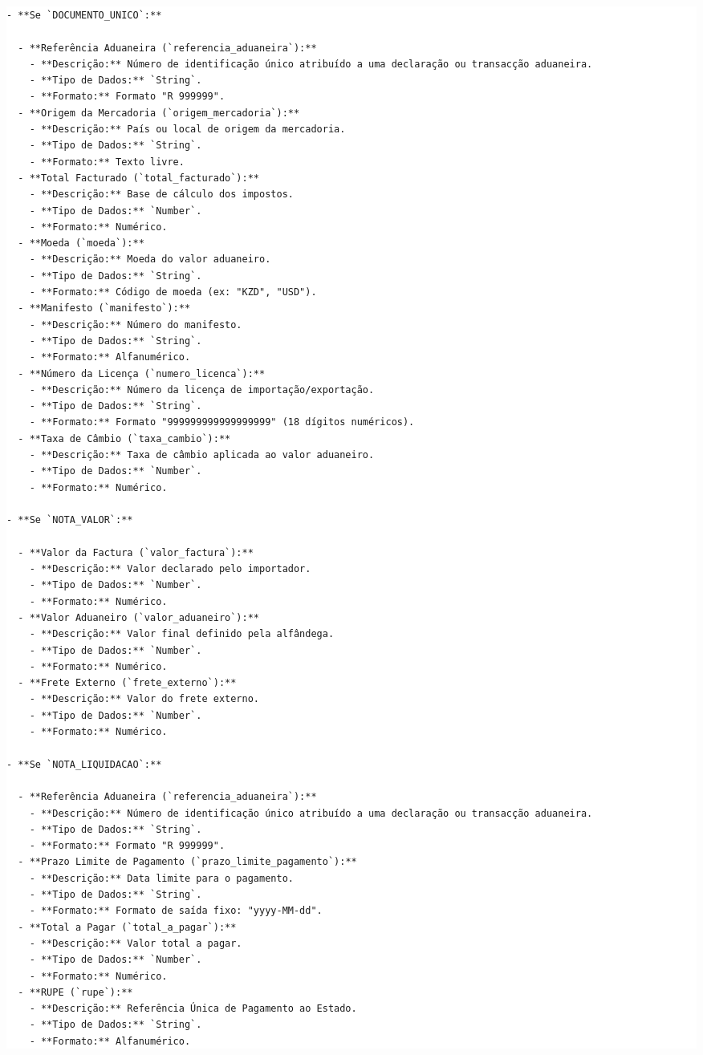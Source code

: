     - **Se `DOCUMENTO_UNICO`:**

      - **Referência Aduaneira (`referencia_aduaneira`):**
        - **Descrição:** Número de identificação único atribuído a uma declaração ou transacção aduaneira.
        - **Tipo de Dados:** `String`.
        - **Formato:** Formato "R 999999".
      - **Origem da Mercadoria (`origem_mercadoria`):**
        - **Descrição:** País ou local de origem da mercadoria.
        - **Tipo de Dados:** `String`.
        - **Formato:** Texto livre.
      - **Total Facturado (`total_facturado`):**
        - **Descrição:** Base de cálculo dos impostos.
        - **Tipo de Dados:** `Number`.
        - **Formato:** Numérico.
      - **Moeda (`moeda`):**
        - **Descrição:** Moeda do valor aduaneiro.
        - **Tipo de Dados:** `String`.
        - **Formato:** Código de moeda (ex: "KZD", "USD").
      - **Manifesto (`manifesto`):**
        - **Descrição:** Número do manifesto.
        - **Tipo de Dados:** `String`.
        - **Formato:** Alfanumérico.
      - **Número da Licença (`numero_licenca`):**
        - **Descrição:** Número da licença de importação/exportação.
        - **Tipo de Dados:** `String`.
        - **Formato:** Formato "999999999999999999" (18 dígitos numéricos).
      - **Taxa de Câmbio (`taxa_cambio`):**
        - **Descrição:** Taxa de câmbio aplicada ao valor aduaneiro.
        - **Tipo de Dados:** `Number`.
        - **Formato:** Numérico.

    - **Se `NOTA_VALOR`:**

      - **Valor da Factura (`valor_factura`):**
        - **Descrição:** Valor declarado pelo importador.
        - **Tipo de Dados:** `Number`.
        - **Formato:** Numérico.
      - **Valor Aduaneiro (`valor_aduaneiro`):**
        - **Descrição:** Valor final definido pela alfândega.
        - **Tipo de Dados:** `Number`.
        - **Formato:** Numérico.
      - **Frete Externo (`frete_externo`):**
        - **Descrição:** Valor do frete externo.
        - **Tipo de Dados:** `Number`.
        - **Formato:** Numérico.

    - **Se `NOTA_LIQUIDACAO`:**

      - **Referência Aduaneira (`referencia_aduaneira`):**
        - **Descrição:** Número de identificação único atribuído a uma declaração ou transacção aduaneira.
        - **Tipo de Dados:** `String`.
        - **Formato:** Formato "R 999999".
      - **Prazo Limite de Pagamento (`prazo_limite_pagamento`):**
        - **Descrição:** Data limite para o pagamento.
        - **Tipo de Dados:** `String`.
        - **Formato:** Formato de saída fixo: "yyyy-MM-dd".
      - **Total a Pagar (`total_a_pagar`):**
        - **Descrição:** Valor total a pagar.
        - **Tipo de Dados:** `Number`.
        - **Formato:** Numérico.
      - **RUPE (`rupe`):**
        - **Descrição:** Referência Única de Pagamento ao Estado.
        - **Tipo de Dados:** `String`.
        - **Formato:** Alfanumérico.
